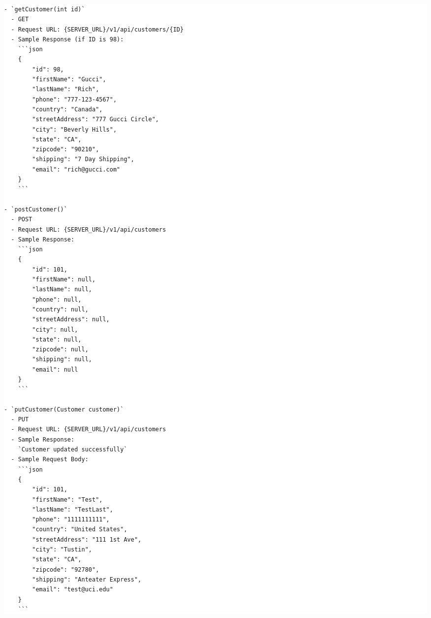     - `getCustomer(int id)`
      - GET
      - Request URL: {SERVER_URL}/v1/api/customers/{ID}
      - Sample Response (if ID is 98):
        ```json
        {
            "id": 98,
            "firstName": "Gucci",
            "lastName": "Rich",
            "phone": "777-123-4567",
            "country": "Canada",
            "streetAddress": "777 Gucci Circle",
            "city": "Beverly Hills",
            "state": "CA",
            "zipcode": "90210",
            "shipping": "7 Day Shipping",
            "email": "rich@gucci.com"
        }
        ```
        
    - `postCustomer()`
      - POST
      - Request URL: {SERVER_URL}/v1/api/customers
      - Sample Response:
        ```json
        {
            "id": 101,
            "firstName": null,
            "lastName": null,
            "phone": null,
            "country": null,
            "streetAddress": null,
            "city": null,
            "state": null,
            "zipcode": null,
            "shipping": null,
            "email": null
        }
        ```
        
    - `putCustomer(Customer customer)`
      - PUT
      - Request URL: {SERVER_URL}/v1/api/customers
      - Sample Response:
        `Customer updated successfully`
      - Sample Request Body:
        ```json
        {
            "id": 101,
            "firstName": "Test",
            "lastName": "TestLast",
            "phone": "1111111111",
            "country": "United States",
            "streetAddress": "111 1st Ave",
            "city": "Tustin",
            "state": "CA",
            "zipcode": "92780",
            "shipping": "Anteater Express",
            "email": "test@uci.edu"
        }
        ```
        